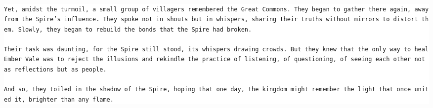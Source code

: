     Yet, amidst the turmoil, a small group of villagers remembered the Great Commons. They began to gather there again, away from the Spire’s influence. They spoke not in shouts but in whispers, sharing their truths without mirrors to distort them. Slowly, they began to rebuild the bonds that the Spire had broken.

    Their task was daunting, for the Spire still stood, its whispers drawing crowds. But they knew that the only way to heal Ember Vale was to reject the illusions and rekindle the practice of listening, of questioning, of seeing each other not as reflections but as people.

    And so, they toiled in the shadow of the Spire, hoping that one day, the kingdom might remember the light that once united it, brighter than any flame.
